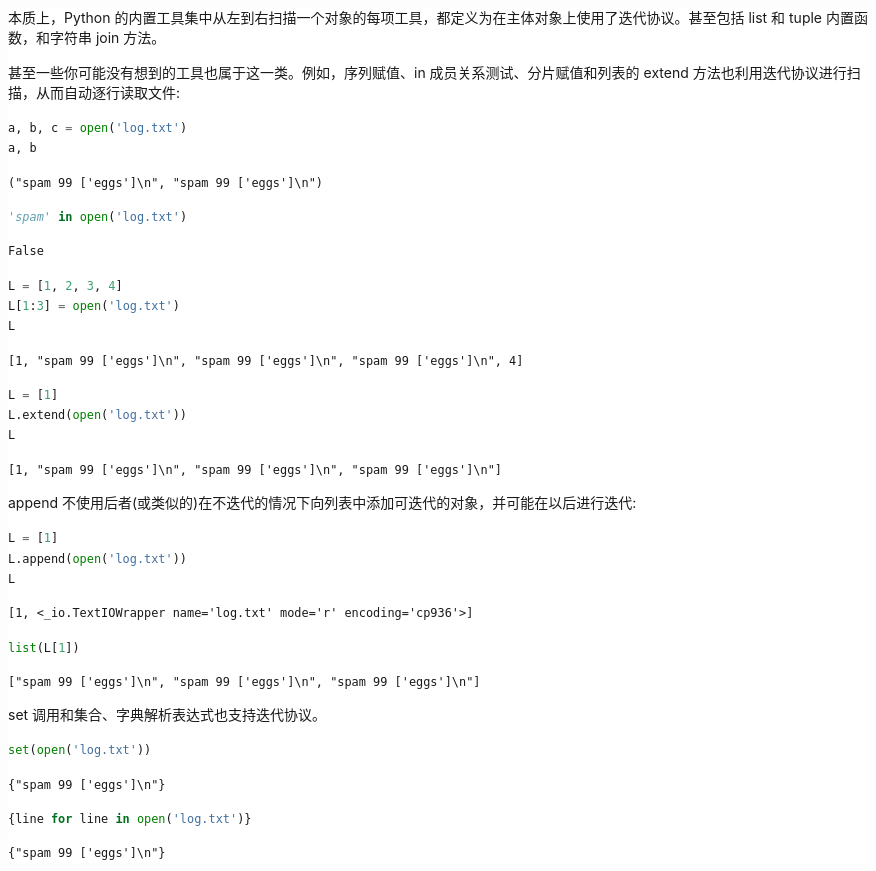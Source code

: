 本质上，Python 的内置工具集中从左到右扫描一个对象的每项工具，都定义为在主体对象上使用了迭代协议。甚至包括 list 和 tuple 内置函数，和字符串 join 方法。  

甚至一些你可能没有想到的工具也属于这一类。例如，序列赋值、in 成员关系测试、分片赋值和列表的 extend 方法也利用迭代协议进行扫描，从而自动逐行读取文件:

```python
a, b, c = open('log.txt')
a, b
```

    ("spam 99 ['eggs']\n", "spam 99 ['eggs']\n")

```python
'spam' in open('log.txt')
```

    False

```python
L = [1, 2, 3, 4]
L[1:3] = open('log.txt')
L
```

    [1, "spam 99 ['eggs']\n", "spam 99 ['eggs']\n", "spam 99 ['eggs']\n", 4]

```python
L = [1]
L.extend(open('log.txt'))
L
```

    [1, "spam 99 ['eggs']\n", "spam 99 ['eggs']\n", "spam 99 ['eggs']\n"]

append 不使用后者(或类似的)在不迭代的情况下向列表中添加可迭代的对象，并可能在以后进行迭代:

```python
L = [1]
L.append(open('log.txt'))
L
```

    [1, <_io.TextIOWrapper name='log.txt' mode='r' encoding='cp936'>]

```python
list(L[1])
```

    ["spam 99 ['eggs']\n", "spam 99 ['eggs']\n", "spam 99 ['eggs']\n"]

set 调用和集合、字典解析表达式也支持迭代协议。

```python
set(open('log.txt'))
```

    {"spam 99 ['eggs']\n"}

```python
{line for line in open('log.txt')}
```

    {"spam 99 ['eggs']\n"}
